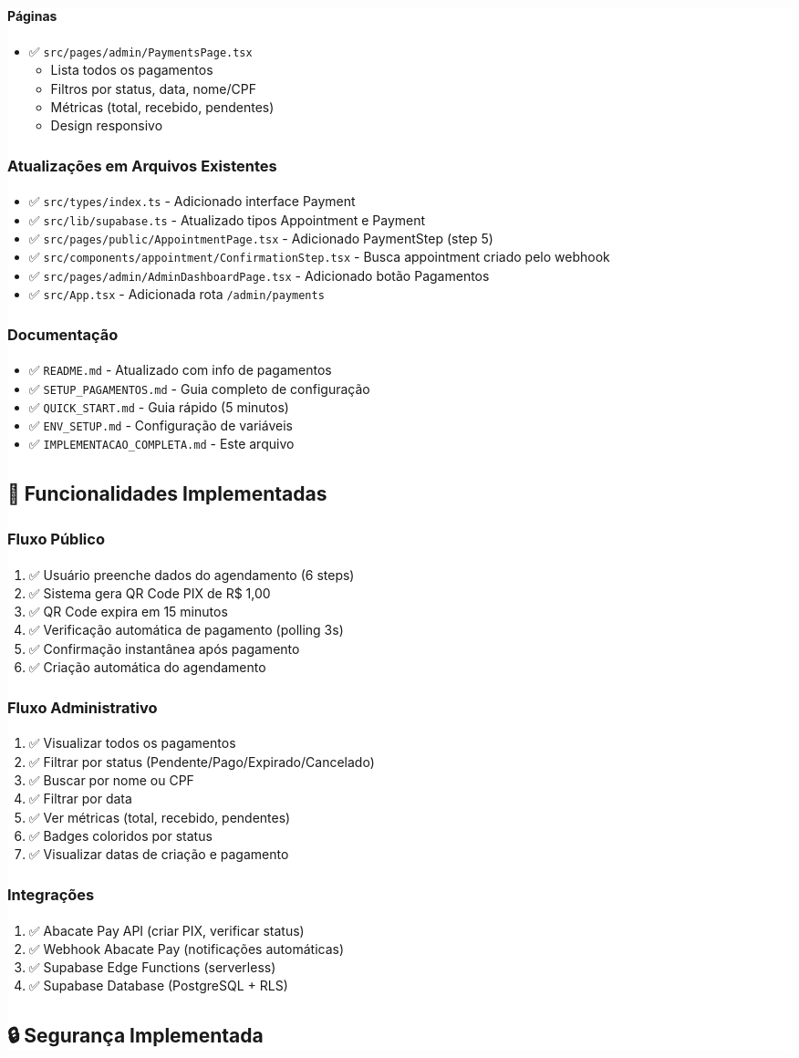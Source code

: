 #### Páginas
- ✅ `src/pages/admin/PaymentsPage.tsx`
  - Lista todos os pagamentos
  - Filtros por status, data, nome/CPF
  - Métricas (total, recebido, pendentes)
  - Design responsivo

### Atualizações em Arquivos Existentes

- ✅ `src/types/index.ts` - Adicionado interface Payment
- ✅ `src/lib/supabase.ts` - Atualizado tipos Appointment e Payment
- ✅ `src/pages/public/AppointmentPage.tsx` - Adicionado PaymentStep (step 5)
- ✅ `src/components/appointment/ConfirmationStep.tsx` - Busca appointment criado pelo webhook
- ✅ `src/pages/admin/AdminDashboardPage.tsx` - Adicionado botão Pagamentos
- ✅ `src/App.tsx` - Adicionada rota `/admin/payments`

### Documentação
- ✅ `README.md` - Atualizado com info de pagamentos
- ✅ `SETUP_PAGAMENTOS.md` - Guia completo de configuração
- ✅ `QUICK_START.md` - Guia rápido (5 minutos)
- ✅ `ENV_SETUP.md` - Configuração de variáveis
- ✅ `IMPLEMENTACAO_COMPLETA.md` - Este arquivo

## 🎯 Funcionalidades Implementadas

### Fluxo Público
1. ✅ Usuário preenche dados do agendamento (6 steps)
2. ✅ Sistema gera QR Code PIX de R$ 1,00
3. ✅ QR Code expira em 15 minutos
4. ✅ Verificação automática de pagamento (polling 3s)
5. ✅ Confirmação instantânea após pagamento
6. ✅ Criação automática do agendamento

### Fluxo Administrativo
1. ✅ Visualizar todos os pagamentos
2. ✅ Filtrar por status (Pendente/Pago/Expirado/Cancelado)
3. ✅ Buscar por nome ou CPF
4. ✅ Filtrar por data
5. ✅ Ver métricas (total, recebido, pendentes)
6. ✅ Badges coloridos por status
7. ✅ Visualizar datas de criação e pagamento

### Integrações
1. ✅ Abacate Pay API (criar PIX, verificar status)
2. ✅ Webhook Abacate Pay (notificações automáticas)
3. ✅ Supabase Edge Functions (serverless)
4. ✅ Supabase Database (PostgreSQL + RLS)

## 🔒 Segurança Implementada
